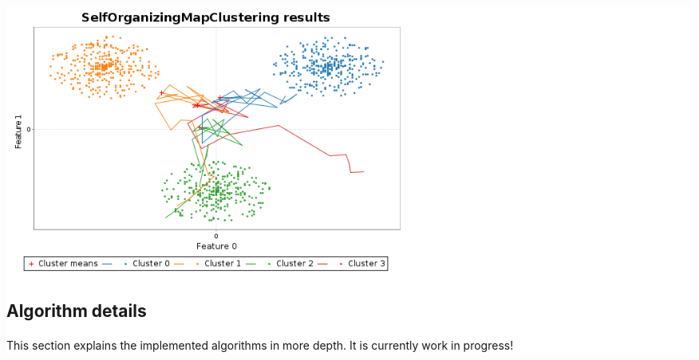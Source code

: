 <img src="clu_SelfOrganizingMap_train_centroids.png" width="500">


## Algorithm details

This section explains the implemented algorithms in more depth. It is currently work in progress!
